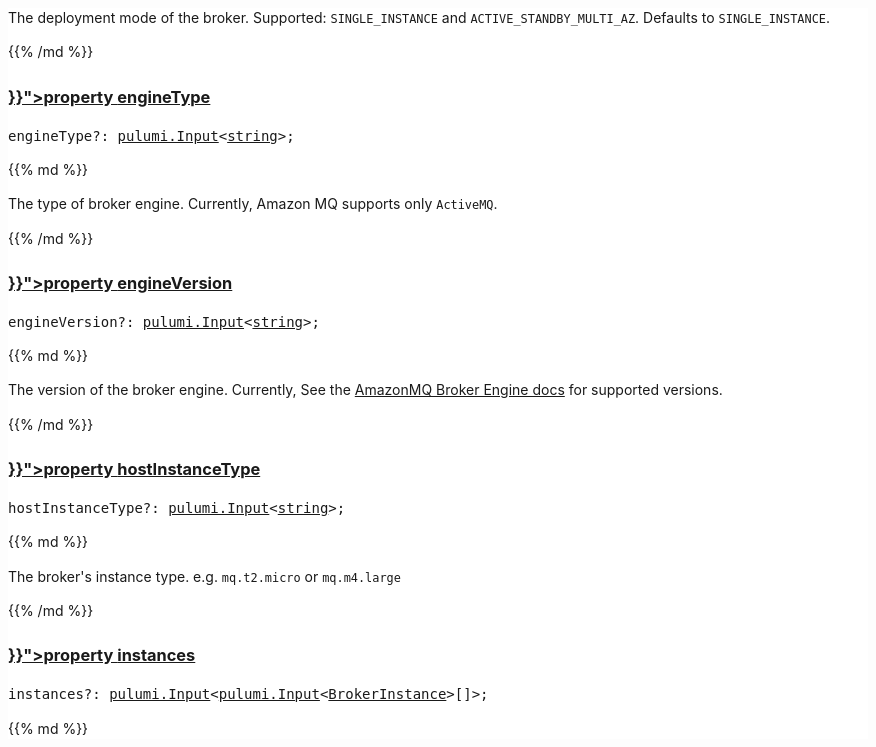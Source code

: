 The deployment mode of the broker. Supported: `SINGLE_INSTANCE` and `ACTIVE_STANDBY_MULTI_AZ`. Defaults to `SINGLE_INSTANCE`.

{{% /md %}}
</div>
<h3 class="pdoc-member-header" id="BrokerState-engineType">
<a class="pdoc-child-name" href="{{< pkg-url pkg="aws" path="mq/broker.ts#L267" >}}">property <b>engineType</b></a>
</h3>
<div class="pdoc-member-contents">
<pre class="highlight"><span class='kd'></span>engineType?: <a href='/docs/reference/pkg/nodejs/pulumi/pulumi/#Input'>pulumi.Input</a>&lt;<span class='kd'><a href='https://developer.mozilla.org/en-US/docs/Web/JavaScript/Reference/Global_Objects/String'>string</a></span>&gt;;</pre>
{{% md %}}

The type of broker engine. Currently, Amazon MQ supports only `ActiveMQ`.

{{% /md %}}
</div>
<h3 class="pdoc-member-header" id="BrokerState-engineVersion">
<a class="pdoc-child-name" href="{{< pkg-url pkg="aws" path="mq/broker.ts#L271" >}}">property <b>engineVersion</b></a>
</h3>
<div class="pdoc-member-contents">
<pre class="highlight"><span class='kd'></span>engineVersion?: <a href='/docs/reference/pkg/nodejs/pulumi/pulumi/#Input'>pulumi.Input</a>&lt;<span class='kd'><a href='https://developer.mozilla.org/en-US/docs/Web/JavaScript/Reference/Global_Objects/String'>string</a></span>&gt;;</pre>
{{% md %}}

The version of the broker engine. Currently, See the [AmazonMQ Broker Engine docs](https://docs.aws.amazon.com/amazon-mq/latest/developer-guide/broker-engine.html) for supported versions.

{{% /md %}}
</div>
<h3 class="pdoc-member-header" id="BrokerState-hostInstanceType">
<a class="pdoc-child-name" href="{{< pkg-url pkg="aws" path="mq/broker.ts#L275" >}}">property <b>hostInstanceType</b></a>
</h3>
<div class="pdoc-member-contents">
<pre class="highlight"><span class='kd'></span>hostInstanceType?: <a href='/docs/reference/pkg/nodejs/pulumi/pulumi/#Input'>pulumi.Input</a>&lt;<span class='kd'><a href='https://developer.mozilla.org/en-US/docs/Web/JavaScript/Reference/Global_Objects/String'>string</a></span>&gt;;</pre>
{{% md %}}

The broker's instance type. e.g. `mq.t2.micro` or `mq.m4.large`

{{% /md %}}
</div>
<h3 class="pdoc-member-header" id="BrokerState-instances">
<a class="pdoc-child-name" href="{{< pkg-url pkg="aws" path="mq/broker.ts#L287" >}}">property <b>instances</b></a>
</h3>
<div class="pdoc-member-contents">
<pre class="highlight"><span class='kd'></span>instances?: <a href='/docs/reference/pkg/nodejs/pulumi/pulumi/#Input'>pulumi.Input</a>&lt;<a href='/docs/reference/pkg/nodejs/pulumi/pulumi/#Input'>pulumi.Input</a>&lt;<a href='#BrokerInstance'>BrokerInstance</a>&gt;[]&gt;;</pre>
{{% md %}}
